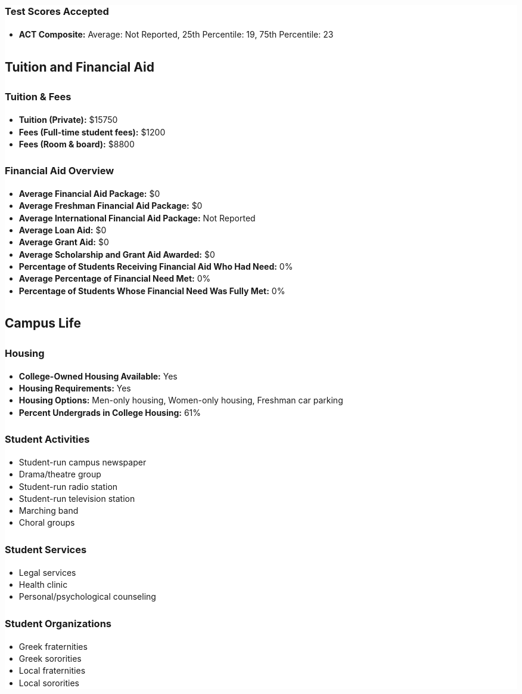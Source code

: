 ### Test Scores Accepted

- **ACT Composite:** Average: Not Reported, 25th Percentile: 19, 75th Percentile: 23

## Tuition and Financial Aid

### Tuition & Fees

- **Tuition (Private):** $15750
- **Fees (Full-time student fees):** $1200
- **Fees (Room & board):** $8800

### Financial Aid Overview

- **Average Financial Aid Package:** $0
- **Average Freshman Financial Aid Package:** $0
- **Average International Financial Aid Package:** Not Reported
- **Average Loan Aid:** $0
- **Average Grant Aid:** $0
- **Average Scholarship and Grant Aid Awarded:** $0
- **Percentage of Students Receiving Financial Aid Who Had Need:** 0%
- **Average Percentage of Financial Need Met:** 0%
- **Percentage of Students Whose Financial Need Was Fully Met:** 0%

## Campus Life

### Housing

- **College-Owned Housing Available:** Yes
- **Housing Requirements:** Yes
- **Housing Options:** Men-only housing, Women-only housing, Freshman car parking
- **Percent Undergrads in College Housing:** 61%

### Student Activities

- Student-run campus newspaper
- Drama/theatre group
- Student-run radio station
- Student-run television station
- Marching band
- Choral groups

### Student Services

- Legal services
- Health clinic
- Personal/psychological counseling

### Student Organizations

- Greek fraternities
- Greek sororities
- Local fraternities
- Local sororities
